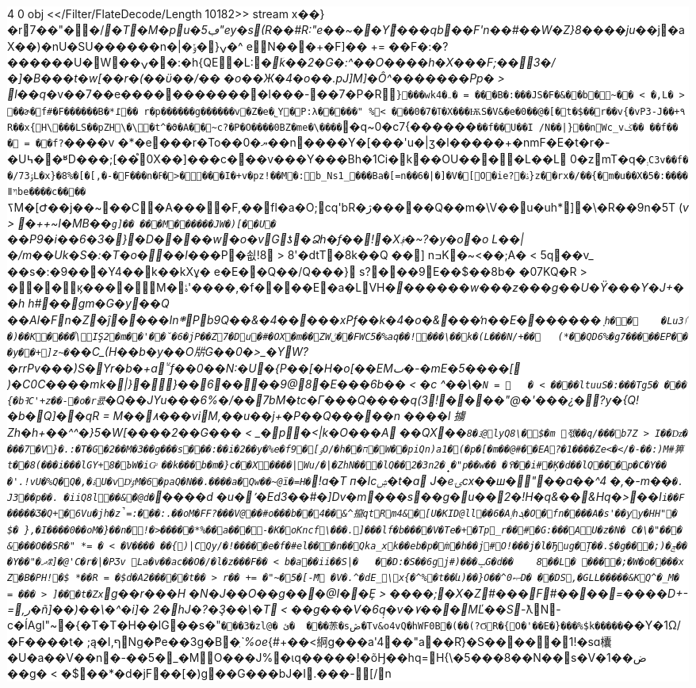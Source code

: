 4 0 obj
<</Filter/FlateDecode/Length 10182>>
stream
x��}�r7��"��/*�T�M�pu�ڢ5"ey�s(R��#R:"e��~� �Y݉���qb��F'n��#��W�Z}8����ju�*�j�aX��)�nU�SU������n�|�ݍ{�ݸ�^
eׯN���+�F]�� += ��F�:�?������U�W��ݍ��:�h{QE�L:�*ؘk ��2�G�:^��O����h�X���F;��̪3�/�_]�B���t�w[��r�(��ϋ��/��
�o_��Ж�4�o��.pJ]M]�Ô^��ܳ�����Pp� > l��q*�v��7��e������������l���-��7�P�R`}���wk4�܅� = ���B�:���JS�F�&��b�~�� < �,L� > ��ɚ�f#�F������B�*߁�� r�p������g������v�Z�e�˾Y�P:λ�����" %<
�ߠ�7�0��׌�X���ѬS�V&�e�0��@�[�t�$��r��v{�vP3-J��+۹R��x{H\���LS��pZH\�\�t^�ϑ�A�� ~c?�P�O����0BZ�me�\����`�q~0�c7{������`��f ��U��I
/N��|}��nWc_vݢ��
��f��� = ��f?`����v	�*�e���r�To��ޔ�0��n����Y�[���'u�|ӡ�l�����+�nmF�E�t�r�-�U߆��ʶD���;[��֩0X��]�� �c���v���Y���Bh�1Ci�k��OU��� �L� �L 0�zmT�q�`܄C3v��f��/ۉ73L�x}�8%�[�[,�-�F���n�ߓ� >����I�+v�pz!��M�:b_Ns1_���Ba�[=n��6�|�]�V�[O�ie?�ۮ}z��rx�/��{�m�u��X�5�:����ǁױbe����c����`ߖM�[Ժ��j��~��C�A����F, ��fl�a�O;c q'bR�ﮊ�����Q��m�\V��u�uh*]�\�R��9n�5T
(*v > ޸�++~I�MB��`g]��
���M������JW�)[��U�`��P9�i��6�3 �}�D����w�o�vGƾ�Ձh�f��!�X؋�~?�y�o�o
L��|�/m��Uk�S�:�T�o���l*���P�쇲!8 > 8'�dtT�8k��Q
��] nߏK�~<��;A� < 5q��v_
��s�:�9���Y4��k��kXұ�
e�E��Q��/Q���} s?���9E��$��8b� �07KQ�R > ���ϗ����M�ۂ'����,�f����E�a�LVH�*����� �w���z���g��U�Ϋ���Y�J+��h
h#��gm�G�y��Q
��Al�Fn�Z�ĵ����In܍Pb9Q��&�4�����xPf��k�4�o�&���̕n��E�������
`͎h��	�Luٵ3�)��K���ޯ�\IŞ2�m�͞�'��̆�6�jP��Z7�Du�#�OX�m��ZWݨ� �FWC5�%aq��!���\��k�(L���N/+��	(*��QD6%�g7�����EP���y��+]z~�`��C_(H��b�y��O㸞G��0�>_�YW?�rrPv���)S�Yr�b�+af��0��N:�U͸�{P��[�H�o[��EMٮ�-�mE�5����[
)�C0C����mk�|}�̘}��6����9@8�E���6b�� < �c ^��\�`N =
	� < ����ltuuS�:���Tg5� ���{�bߔC'+z��-�o�r쿐`�Q��JYu���6%�/��7bM�tc�Γ���Q����q(3!��܎��"@�'���¿�?y�{Q!�b�Q]��qR = M��٨���viM,��u��j+�P��Q�����n
����l
擄Zh�h+��^^�}5�W[����2��G��� < _�p�<|k�O���A
��QX��`ۮ�8@lyQ8\�$�m 젟��q/���b7Z > I��ǲ����7�V}�.:�T�G�2��M�3��g���s���:��i�2��y�%e�f9�[ۉO/�h��ח⑚�W��piQn)a1�(�p�[�m��@#��EA?�1����Ze<�</�-��:)M#箅t��8(���i���lGY+8�ЪW�iGͣ
��k���b�m�}c��X����|Wu/�|�ZhN���lQ��2�3n2�̟�"p��w�� �߉��i#�Ķ�d��lQ���p�C�Y���'.!vU�%Q�Q�,�ۃU�vDͥٷM�6�paQ�N��.����a�Qw��~@ï�=H�`!a�T
п�Icۺ�t�a
J�eۍcx��ш�"��a��^4
�,�-m��`�.J3��p��.
�iiQ8l΢��&ٚ�@d�`����d �u�٬�Ed3��#�]Dv�m���s��g�u��2�!H�q&��&Hq�>��I`i��F�����Ʒ�Ԛ+�6Vu�jh�z̚=:���:.��oM�FF?���V@��#o ���b��4��&^攛qtRm4&�[U�KID@ll��6�Aٳhܓ�O�fn����A�s'��yy�HH"�	$� },�I����0��oM�}��n�!�>�����*%��a��� -�K�oKncf\���.]���lf�b����V�Te�+�Tp_r��#�G:���AU�z�N�
C�\�"���&���O��S R�" *= � < �V���� ��{)|CQy/�!�����e�f�#el���n��Qka_xk��eb�p�ٛm�h��j#O!���j�l�Ђug�Ț��.$�g���;)�ݼ���Y��"�ދꄼ]�@'C�r�|�PƷv
La�v��ac�� O�/�l�z���F�� < b�a��ii��S|�	��D:�S��6gj#)���ݒG�d��	8��L�
����;�W�o����xZ�B�PH!�$
*��R = �$d�A2�����t�� > r�� += �"~�5�[-ްM �V�.^�dE_\x{�^%�t��և)��}O��^0ޞD� ��DS,�GLL�����&KQ^�_M� = ��� > ]���t�Zx`g��r���H
�N�J��O��g���@I��Ȩ > ����;�X�Z#���F#� ���=����D\+-=,ر�ñ]��)��\�^�i]�
2�hJ�?�Ҙ��\�T < ��g���V�6q̣�v�٧���MĽ��S*-ƛN-c�ÍAgl"~�{�T�T�H��lG��s�"`�󌆴��3�zl@�
ئ�	���䓇�sڞ�Tv&o4vQ�hWF0B�(��(?ϬR�{O�'��E�}���%$k�����`��Y�1Ω/�F��� �t�
;ą�I,ףNg�ޮPe��3g�B�*ֽ`%oe*{#+��<䋪g���a'4��"a��R֬}�S�����1!�sɑ欜�U�a��V��n�-��5�\_�MO���J%�ιq�����!�õӇ��hq=H{\�5���8��N��s�V�ض��1
��g� < �$��*�d�jF��[�)g��G���bJ�I.���-[/n
